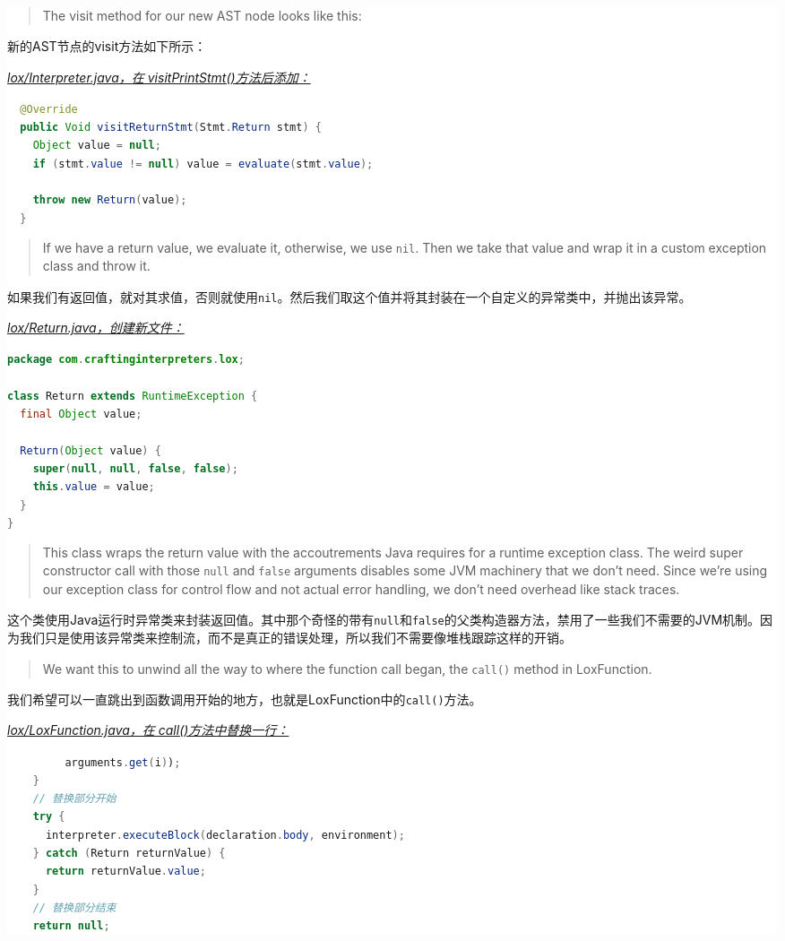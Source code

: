 > The visit method for our new AST node looks like this:

新的AST节点的visit方法如下所示：

*<u>lox/Interpreter.java，在 visitPrintStmt()方法后添加：</u>*

```java
  @Override
  public Void visitReturnStmt(Stmt.Return stmt) {
    Object value = null;
    if (stmt.value != null) value = evaluate(stmt.value);

    throw new Return(value);
  }
```

> If we have a return value, we evaluate it, otherwise, we use `nil`. Then we take that value and wrap it in a custom exception class and throw it.

如果我们有返回值，就对其求值，否则就使用`nil`。然后我们取这个值并将其封装在一个自定义的异常类中，并抛出该异常。

*<u>lox/Return.java，创建新文件：</u>*

```java
package com.craftinginterpreters.lox;

class Return extends RuntimeException {
  final Object value;

  Return(Object value) {
    super(null, null, false, false);
    this.value = value;
  }
}
```

> This class wraps the return value with the accoutrements Java requires for a runtime exception class. The weird super constructor call with those `null` and `false` arguments disables some JVM machinery that we don’t need. Since we’re using our exception class for control flow and not actual error handling, we don’t need overhead like stack traces.
>

这个类使用Java运行时异常类来封装返回值。其中那个奇怪的带有`null`和`false`的父类构造器方法，禁用了一些我们不需要的JVM机制。因为我们只是使用该异常类来控制流，而不是真正的错误处理，所以我们不需要像堆栈跟踪这样的开销。

> We want this to unwind all the way to where the function call began, the `call()` method in LoxFunction.

我们希望可以一直跳出到函数调用开始的地方，也就是LoxFunction中的`call()`方法。

*<u>lox/LoxFunction.java，在 call()方法中替换一行：</u>*

```java
         arguments.get(i));
    }
    // 替换部分开始
    try {
      interpreter.executeBlock(declaration.body, environment);
    } catch (Return returnValue) {
      return returnValue.value;
    }
    // 替换部分结束
    return null;
```
